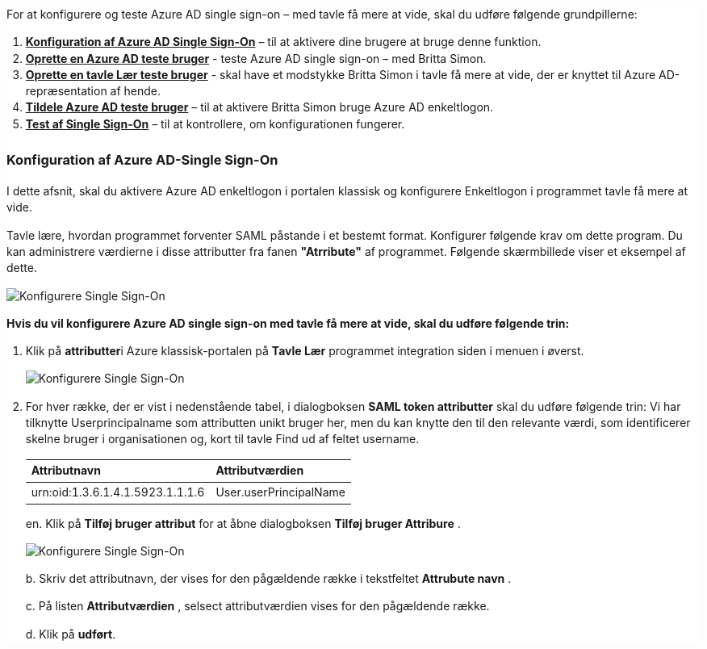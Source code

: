 For at konfigurere og teste Azure AD single sign-on – med tavle få mere at vide, skal du udføre følgende grundpillerne:

1. **[Konfiguration af Azure AD Single Sign-On](#configuring-azure-ad-single-sign-on)** – til at aktivere dine brugere at bruge denne funktion.
2. **[Oprette en Azure AD teste bruger](#creating-an-azure-ad-test-user)** - teste Azure AD single sign-on – med Britta Simon.
3. **[Oprette en tavle Lær teste bruger](#creating-a-blackboard-learn-test-user)** - skal have et modstykke Britta Simon i tavle få mere at vide, der er knyttet til Azure AD-repræsentation af hende.
4. **[Tildele Azure AD teste bruger](#assigning-the-azure-ad-test-user)** – til at aktivere Britta Simon bruge Azure AD enkeltlogon.
5. **[Test af Single Sign-On](#testing-single-sign-on)** – til at kontrollere, om konfigurationen fungerer.

### <a name="configuring-azure-ad-single-sign-on"></a>Konfiguration af Azure AD-Single Sign-On

I dette afsnit, skal du aktivere Azure AD enkeltlogon i portalen klassisk og konfigurere Enkeltlogon i programmet tavle få mere at vide.

Tavle lære, hvordan programmet forventer SAML påstande i et bestemt format. Konfigurer følgende krav om dette program. Du kan administrere værdierne i disse attributter fra fanen **"Atrribute"** af programmet. Følgende skærmbillede viser et eksempel af dette. 

![Konfigurere Single Sign-On](./media/active-directory-saas-blackboard-learn-tutorial/tutorial_blackboardlearn_51.png) 

**Hvis du vil konfigurere Azure AD single sign-on med tavle få mere at vide, skal du udføre følgende trin:**


1. Klik på **attributter**i Azure klassisk-portalen på **Tavle Lær** programmet integration siden i menuen i øverst.

    ![Konfigurere Single Sign-On](./media/active-directory-saas-blackboard-learn-tutorial/tutorial_general_80.png) 


1. For hver række, der er vist i nedenstående tabel, i dialogboksen **SAML token attributter** skal du udføre følgende trin: Vi har tilknytte Userprincipalname som attributten unikt bruger her, men du kan knytte den til den relevante værdi, som identificerer skelne bruger i organisationen og, kort til tavle Find ud af feltet username.

  	| Attributnavn | Attributværdien |
  	| --- | --- |    
  	| urn:oid:1.3.6.1.4.1.5923.1.1.1.6  | User.userPrincipalName |
   
 
    en. Klik på **Tilføj bruger attribut** for at åbne dialogboksen **Tilføj bruger Attribure** .

    ![Konfigurere Single Sign-On](./media/active-directory-saas-blackboard-learn-tutorial/tutorial_general_81.png) 


    b. Skriv det attributnavn, der vises for den pågældende række i tekstfeltet **Attrubute navn** .

    c. På listen **Attributværdien** , selsect attributværdien vises for den pågældende række.

    d. Klik på **udført**.  
